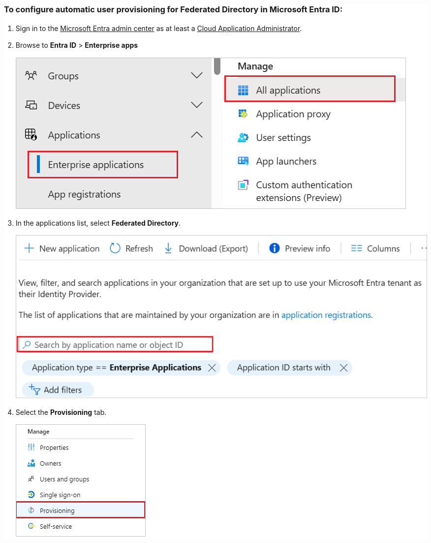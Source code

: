 <a name='to-configure-automatic-user-provisioning-for-federated-directory-in-azure-ad'></a>

### To configure automatic user provisioning for Federated Directory in Microsoft Entra ID:

1. Sign in to the [Microsoft Entra admin center](https://entra.microsoft.com) as at least a [Cloud Application Administrator](~/identity/role-based-access-control/permissions-reference.md#cloud-application-administrator).
1. Browse to **Entra ID** > **Enterprise apps**

	![Enterprise applications blade](common/enterprise-applications.png)

1. In the applications list, select **Federated Directory**.

	![The Federated Directory link in the Applications list](common/all-applications.png)

3. Select the **Provisioning** tab.

	![Screenshot of the Manage options with the Provisioning option called out.](common/provisioning.png)

